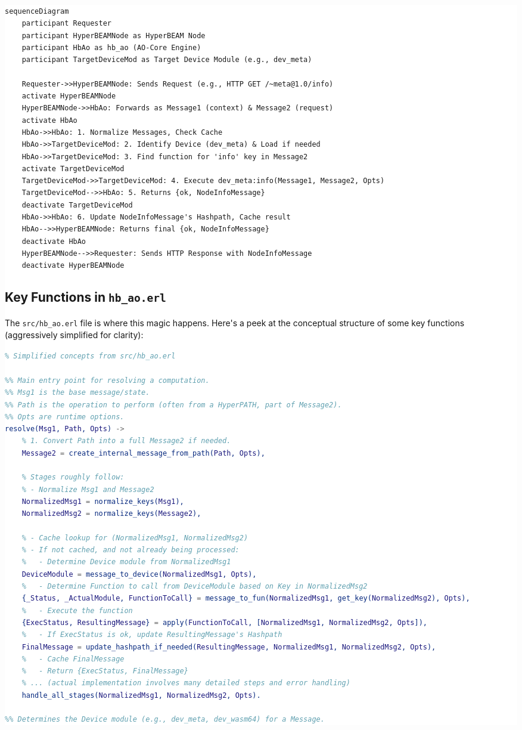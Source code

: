 ```mermaid
sequenceDiagram
    participant Requester
    participant HyperBEAMNode as HyperBEAM Node
    participant HbAo as hb_ao (AO-Core Engine)
    participant TargetDeviceMod as Target Device Module (e.g., dev_meta)

    Requester->>HyperBEAMNode: Sends Request (e.g., HTTP GET /~meta@1.0/info)
    activate HyperBEAMNode
    HyperBEAMNode->>HbAo: Forwards as Message1 (context) & Message2 (request)
    activate HbAo
    HbAo->>HbAo: 1. Normalize Messages, Check Cache
    HbAo->>TargetDeviceMod: 2. Identify Device (dev_meta) & Load if needed
    HbAo->>TargetDeviceMod: 3. Find function for 'info' key in Message2
    activate TargetDeviceMod
    TargetDeviceMod->>TargetDeviceMod: 4. Execute dev_meta:info(Message1, Message2, Opts)
    TargetDeviceMod-->>HbAo: 5. Returns {ok, NodeInfoMessage}
    deactivate TargetDeviceMod
    HbAo->>HbAo: 6. Update NodeInfoMessage's Hashpath, Cache result
    HbAo-->>HyperBEAMNode: Returns final {ok, NodeInfoMessage}
    deactivate HbAo
    HyperBEAMNode-->>Requester: Sends HTTP Response with NodeInfoMessage
    deactivate HyperBEAMNode
```

## Key Functions in `hb_ao.erl`

The `src/hb_ao.erl` file is where this magic happens. Here's a peek at the conceptual structure of some key functions (aggressively simplified for clarity):

```erlang
% Simplified concepts from src/hb_ao.erl

%% Main entry point for resolving a computation.
%% Msg1 is the base message/state.
%% Path is the operation to perform (often from a HyperPATH, part of Message2).
%% Opts are runtime options.
resolve(Msg1, Path, Opts) ->
    % 1. Convert Path into a full Message2 if needed.
    Message2 = create_internal_message_from_path(Path, Opts),

    % Stages roughly follow:
    % - Normalize Msg1 and Message2
    NormalizedMsg1 = normalize_keys(Msg1),
    NormalizedMsg2 = normalize_keys(Message2),

    % - Cache lookup for (NormalizedMsg1, NormalizedMsg2)
    % - If not cached, and not already being processed:
    %   - Determine Device module from NormalizedMsg1
    DeviceModule = message_to_device(NormalizedMsg1, Opts),
    %   - Determine Function to call from DeviceModule based on Key in NormalizedMsg2
    {_Status, _ActualModule, FunctionToCall} = message_to_fun(NormalizedMsg1, get_key(NormalizedMsg2), Opts),
    %   - Execute the function
    {ExecStatus, ResultingMessage} = apply(FunctionToCall, [NormalizedMsg1, NormalizedMsg2, Opts]),
    %   - If ExecStatus is ok, update ResultingMessage's Hashpath
    FinalMessage = update_hashpath_if_needed(ResultingMessage, NormalizedMsg1, NormalizedMsg2, Opts),
    %   - Cache FinalMessage
    %   - Return {ExecStatus, FinalMessage}
    % ... (actual implementation involves many detailed steps and error handling)
    handle_all_stages(NormalizedMsg1, NormalizedMsg2, Opts).

%% Determines the Device module (e.g., dev_meta, dev_wasm64) for a Message.
```